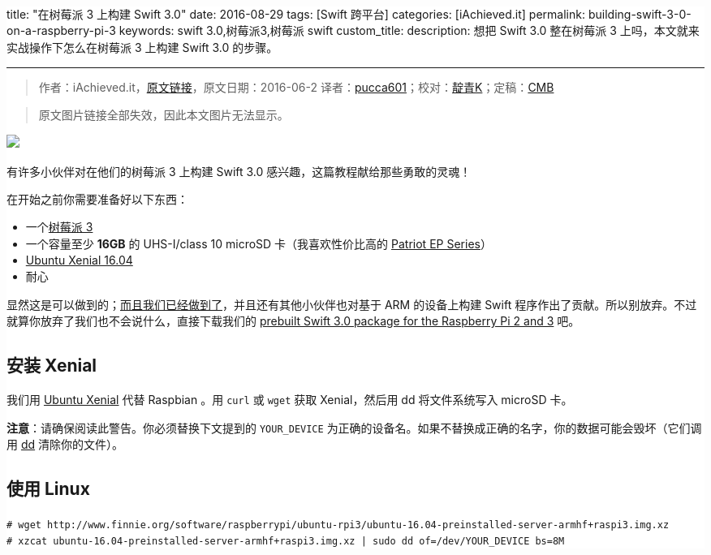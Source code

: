 title: "在树莓派 3 上构建 Swift 3.0"
date: 2016-08-29
tags: [Swift 跨平台]
categories: [iAchieved.it]
permalink: building-swift-3-0-on-a-raspberry-pi-3
keywords: swift 3.0,树莓派3,树莓派 swift
custom_title: 
description: 想把 Swift 3.0 整在树莓派 3 上吗，本文就来实战操作下怎么在树莓派 3 上构建 Swift 3.0 的步骤。

---
> 作者：iAchieved.it，[原文链接](http://dev.iachieved.it/iachievedit/building-swift-3-0-on-a-raspberry-pi-3)，原文日期：2016-06-2
> 译者：[pucca601](http://weibo.com/601pucca)；校对：[靛青K](http://blog.dianqk.org/)；定稿：[CMB](https://github.com/chenmingbiao)
  









> 原文图片链接全部失效，因此本文图片无法显示。

![](http://swiftgg-main.b0.upaiyun.com/img/building-swift-3-0-on-a-raspberry-pi-3-1.png)

有许多小伙伴对在他们的树莓派 3 上构建 Swift 3.0 感兴趣，这篇教程献给那些勇敢的灵魂！

在开始之前你需要准备好以下东西：

- 一个[树莓派 3](https://www.raspberrypi.org/products/raspberry-pi-3-model-b/)
- 一个容量至少 **16GB** 的 UHS-I/class 10 microSD 卡（我喜欢性价比高的 [Patriot EP Series](https://www.amazon.com/Patriot-Performance-MicroSDHC-Class-10-Compliant/dp/B00KXO0M3I)）
- [Ubuntu Xenial 16.04](https://wiki.ubuntu.com/XenialXerus/ReleaseNotes)
- 耐心

显然这是可以做到的；[而且我们已经做到了](http://dev.iachieved.it/iachievedit/swift-3-0-on-raspberry-pi-2-and-3/)，并且还有其他小伙伴也对基于 ARM 的设备上构建 Swift 程序作出了贡献。所以别放弃。不过就算你放弃了我们也不会说什么，直接下载我们的 [prebuilt Swift 3.0 package for the Raspberry Pi 2 and 3](http://dev.iachieved.it/iachievedit/swift-3-0-on-raspberry-pi-2-and-3/) 吧。



## 安装 Xenial

我们用 [Ubuntu Xenial](https://wiki.ubuntu.com/ARM/RaspberryPi) 代替 Raspbian 。用 `curl` 或 `wget` 获取 Xenial，然后用 dd 将文件系统写入 microSD 卡。

**注意**：请确保阅读此警告。你必须替换下文提到的 `YOUR_DEVICE` 为正确的设备名。如果不替换成正确的名字，你的数据可能会毁坏（它们调用 [dd](http://cloudnull.io/2011/12/dd-and-the-mighty-disk-destroyer-or-duplicator/) 清除你的文件）。

## 使用 Linux

```
# wget http://www.finnie.org/software/raspberrypi/ubuntu-rpi3/ubuntu-16.04-preinstalled-server-armhf+raspi3.img.xz
# xzcat ubuntu-16.04-preinstalled-server-armhf+raspi3.img.xz | sudo dd of=/dev/YOUR_DEVICE bs=8M
```
